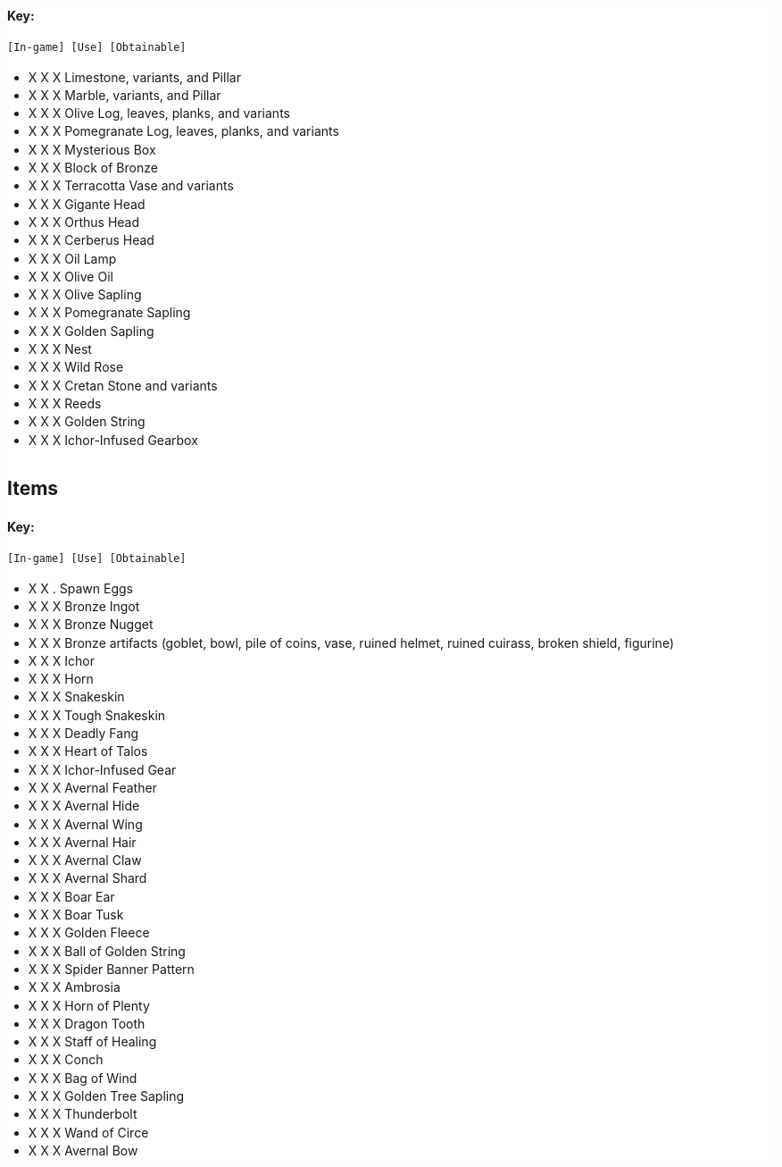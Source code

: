 __Key:__

`[In-game] [Use] [Obtainable]`

- X X X Limestone, variants, and Pillar
- X X X Marble, variants, and Pillar
- X X X Olive Log, leaves, planks, and variants
- X X X Pomegranate Log, leaves, planks, and variants
- X X X Mysterious Box
- X X X Block of Bronze
- X X X Terracotta Vase and variants
- X X X Gigante Head
- X X X Orthus Head
- X X X Cerberus Head
- X X X Oil Lamp
- X X X Olive Oil
- X X X Olive Sapling
- X X X Pomegranate Sapling
- X X X Golden Sapling
- X X X Nest
- X X X Wild Rose
- X X X Cretan Stone and variants
- X X X Reeds
- X X X Golden String
- X X X Ichor-Infused Gearbox


## Items

__Key:__

`[In-game] [Use] [Obtainable]`

- X X . Spawn Eggs
- X X X Bronze Ingot
- X X X Bronze Nugget
- X X X Bronze artifacts (goblet, bowl, pile of coins, vase, ruined helmet, ruined cuirass, broken shield, figurine)
- X X X Ichor
- X X X Horn
- X X X Snakeskin
- X X X Tough Snakeskin
- X X X Deadly Fang
- X X X Heart of Talos
- X X X Ichor-Infused Gear
- X X X Avernal Feather
- X X X Avernal Hide
- X X X Avernal Wing
- X X X Avernal Hair
- X X X Avernal Claw
- X X X Avernal Shard
- X X X Boar Ear
- X X X Boar Tusk
- X X X Golden Fleece
- X X X Ball of Golden String
- X X X Spider Banner Pattern
- X X X Ambrosia
- X X X Horn of Plenty
- X X X Dragon Tooth
- X X X Staff of Healing
- X X X Conch
- X X X Bag of Wind
- X X X Golden Tree Sapling
- X X X Thunderbolt
- X X X Wand of Circe
- X X X Avernal Bow